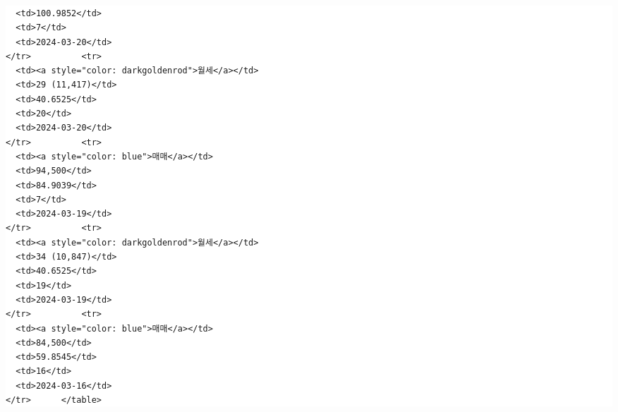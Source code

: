       <td>100.9852</td>
      <td>7</td>
      <td>2024-03-20</td>
    </tr>          <tr>
      <td><a style="color: darkgoldenrod">월세</a></td>
      <td>29 (11,417)</td>
      <td>40.6525</td>
      <td>20</td>
      <td>2024-03-20</td>
    </tr>          <tr>
      <td><a style="color: blue">매매</a></td>
      <td>94,500</td>
      <td>84.9039</td>
      <td>7</td>
      <td>2024-03-19</td>
    </tr>          <tr>
      <td><a style="color: darkgoldenrod">월세</a></td>
      <td>34 (10,847)</td>
      <td>40.6525</td>
      <td>19</td>
      <td>2024-03-19</td>
    </tr>          <tr>
      <td><a style="color: blue">매매</a></td>
      <td>84,500</td>
      <td>59.8545</td>
      <td>16</td>
      <td>2024-03-16</td>
    </tr>      </table>
    

